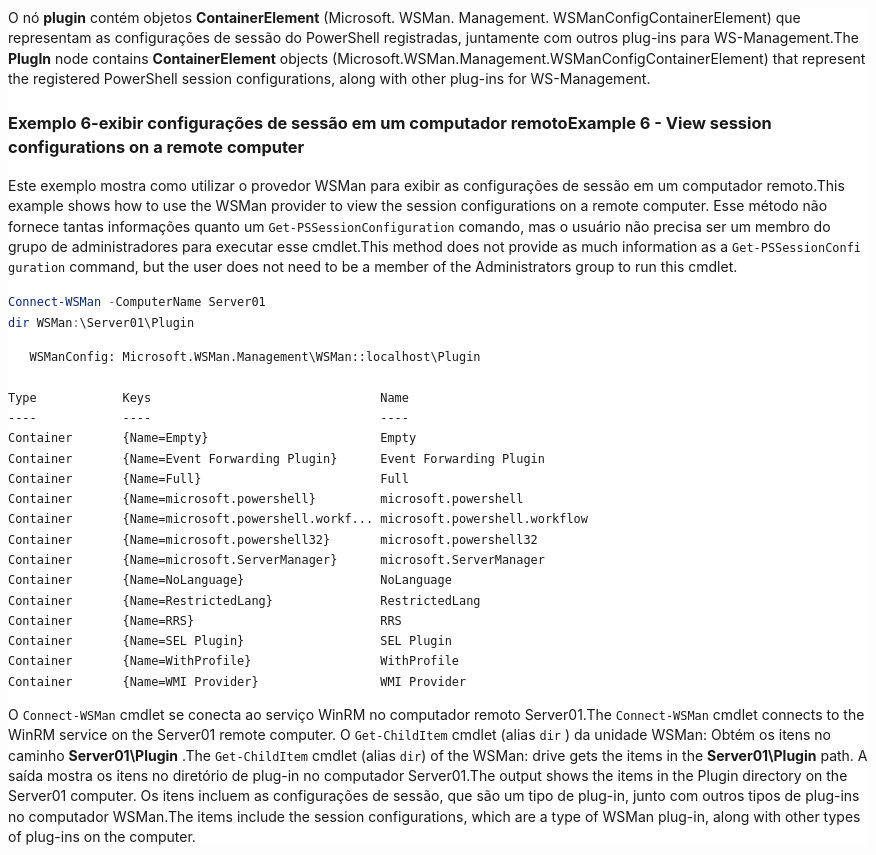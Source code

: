 <span data-ttu-id="75e62-132">O nó **plugin** contém objetos **ContainerElement** (Microsoft. WSMan. Management. WSManConfigContainerElement) que representam as configurações de sessão do PowerShell registradas, juntamente com outros plug-ins para WS-Management.</span><span class="sxs-lookup"><span data-stu-id="75e62-132">The **PlugIn** node contains **ContainerElement** objects (Microsoft.WSMan.Management.WSManConfigContainerElement) that represent the registered PowerShell session configurations, along with other plug-ins for WS-Management.</span></span>

### <span data-ttu-id="75e62-133">Exemplo 6-exibir configurações de sessão em um computador remoto</span><span class="sxs-lookup"><span data-stu-id="75e62-133">Example 6 - View session configurations on a remote computer</span></span>

<span data-ttu-id="75e62-134">Este exemplo mostra como utilizar o provedor WSMan para exibir as configurações de sessão em um computador remoto.</span><span class="sxs-lookup"><span data-stu-id="75e62-134">This example shows how to use the WSMan provider to view the session configurations on a remote computer.</span></span> <span data-ttu-id="75e62-135">Esse método não fornece tantas informações quanto um `Get-PSSessionConfiguration` comando, mas o usuário não precisa ser um membro do grupo de administradores para executar esse cmdlet.</span><span class="sxs-lookup"><span data-stu-id="75e62-135">This method does not provide as much information as a `Get-PSSessionConfiguration` command, but the user does not need to be a member of the Administrators group to run this cmdlet.</span></span>

```powershell
Connect-WSMan -ComputerName Server01
dir WSMan:\Server01\Plugin
```

```Output
   WSManConfig: Microsoft.WSMan.Management\WSMan::localhost\Plugin

Type            Keys                                Name
----            ----                                ----
Container       {Name=Empty}                        Empty
Container       {Name=Event Forwarding Plugin}      Event Forwarding Plugin
Container       {Name=Full}                         Full
Container       {Name=microsoft.powershell}         microsoft.powershell
Container       {Name=microsoft.powershell.workf... microsoft.powershell.workflow
Container       {Name=microsoft.powershell32}       microsoft.powershell32
Container       {Name=microsoft.ServerManager}      microsoft.ServerManager
Container       {Name=NoLanguage}                   NoLanguage
Container       {Name=RestrictedLang}               RestrictedLang
Container       {Name=RRS}                          RRS
Container       {Name=SEL Plugin}                   SEL Plugin
Container       {Name=WithProfile}                  WithProfile
Container       {Name=WMI Provider}                 WMI Provider
```

<span data-ttu-id="75e62-136">O `Connect-WSMan` cmdlet se conecta ao serviço WinRM no computador remoto Server01.</span><span class="sxs-lookup"><span data-stu-id="75e62-136">The `Connect-WSMan` cmdlet connects to the WinRM service on the Server01 remote computer.</span></span> <span data-ttu-id="75e62-137">O `Get-ChildItem` cmdlet (alias `dir` ) da unidade WSMan: Obtém os itens no caminho **Server01\Plugin** .</span><span class="sxs-lookup"><span data-stu-id="75e62-137">The `Get-ChildItem` cmdlet (alias `dir`) of the WSMan: drive gets the items in the **Server01\Plugin** path.</span></span> <span data-ttu-id="75e62-138">A saída mostra os itens no diretório de plug-in no computador Server01.</span><span class="sxs-lookup"><span data-stu-id="75e62-138">The output shows the items in the Plugin directory on the Server01 computer.</span></span> <span data-ttu-id="75e62-139">Os itens incluem as configurações de sessão, que são um tipo de plug-in, junto com outros tipos de plug-ins no computador WSMan.</span><span class="sxs-lookup"><span data-stu-id="75e62-139">The items include the session configurations, which are a type of WSMan plug-in, along with other types of plug-ins on the computer.</span></span>
